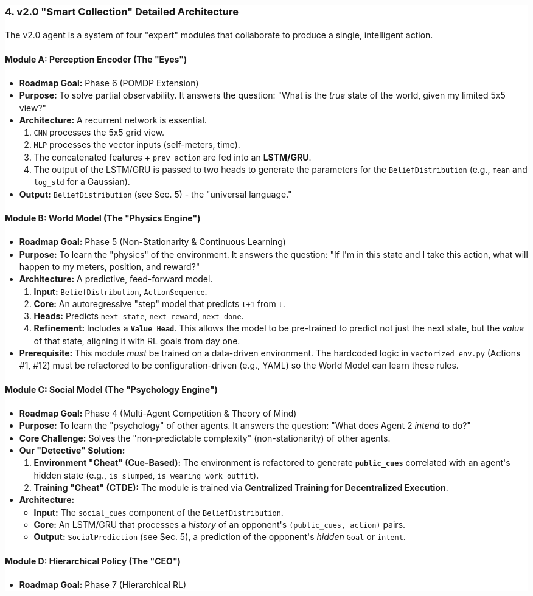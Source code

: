 ### 4. v2.0 "Smart Collection" Detailed Architecture

The v2.0 agent is a system of four "expert" modules that collaborate to produce a single, intelligent action.

#### Module A: Perception Encoder (The "Eyes")

* **Roadmap Goal:** Phase 6 (POMDP Extension)
* **Purpose:** To solve partial observability. It answers the question: "What is the *true* state of the world, given my limited 5x5 view?"
* **Architecture:** A recurrent network is essential.
    1. `CNN` processes the 5x5 grid view.
    2. `MLP` processes the vector inputs (self-meters, time).
    3. The concatenated features + `prev_action` are fed into an **LSTM/GRU**.
    4. The output of the LSTM/GRU is passed to two heads to generate the parameters for the `BeliefDistribution` (e.g., `mean` and `log_std` for a Gaussian).
* **Output:** `BeliefDistribution` (see Sec. 5) - the "universal language."

#### Module B: World Model (The "Physics Engine")

* **Roadmap Goal:** Phase 5 (Non-Stationarity & Continuous Learning)
* **Purpose:** To learn the "physics" of the environment. It answers the question: "If I'm in this state and I take this action, what will happen to my meters, position, and reward?"
* **Architecture:** A predictive, feed-forward model.
    1. **Input:** `BeliefDistribution`, `ActionSequence`.
    2. **Core:** An autoregressive "step" model that predicts `t+1` from `t`.
    3. **Heads:** Predicts `next_state`, `next_reward`, `next_done`.
    4. **Refinement:** Includes a **`Value Head`**. This allows the model to be pre-trained to predict not just the next state, but the *value* of that state, aligning it with RL goals from day one.
* **Prerequisite:** This module *must* be trained on a data-driven environment. The hardcoded logic in `vectorized_env.py` (Actions \#1, \#12) must be refactored to be configuration-driven (e.g., YAML) so the World Model can learn these rules.

#### Module C: Social Model (The "Psychology Engine")

* **Roadmap Goal:** Phase 4 (Multi-Agent Competition & Theory of Mind)
* **Purpose:** To learn the "psychology" of other agents. It answers the question: "What does Agent 2 *intend* to do?"
* **Core Challenge:** Solves the "non-predictable complexity" (non-stationarity) of other agents.
* **Our "Detective" Solution:**
    1. **Environment "Cheat" (Cue-Based):** The environment is refactored to generate **`public_cues`** correlated with an agent's hidden state (e.g., `is_slumped`, `is_wearing_work_outfit`).
    2. **Training "Cheat" (CTDE):** The module is trained via **Centralized Training for Decentralized Execution**.
* **Architecture:**
  * **Input:** The `social_cues` component of the `BeliefDistribution`.
  * **Core:** An LSTM/GRU that processes a *history* of an opponent's `(public_cues, action)` pairs.
  * **Output:** `SocialPrediction` (see Sec. 5), a prediction of the opponent's *hidden* `Goal` or `intent`.

#### Module D: Hierarchical Policy (The "CEO")

* **Roadmap Goal:** Phase 7 (Hierarchical RL)
